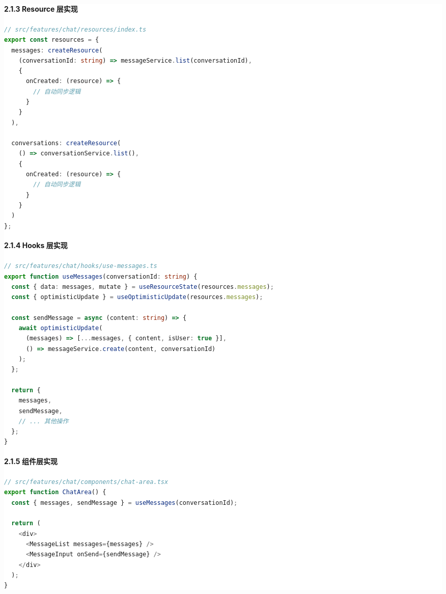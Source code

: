 #### 2.1.3 Resource 层实现

```typescript
// src/features/chat/resources/index.ts
export const resources = {
  messages: createResource(
    (conversationId: string) => messageService.list(conversationId),
    {
      onCreated: (resource) => {
        // 自动同步逻辑
      }
    }
  ),
  
  conversations: createResource(
    () => conversationService.list(),
    {
      onCreated: (resource) => {
        // 自动同步逻辑
      }
    }
  )
};
```

#### 2.1.4 Hooks 层实现

```typescript
// src/features/chat/hooks/use-messages.ts
export function useMessages(conversationId: string) {
  const { data: messages, mutate } = useResourceState(resources.messages);
  const { optimisticUpdate } = useOptimisticUpdate(resources.messages);
  
  const sendMessage = async (content: string) => {
    await optimisticUpdate(
      (messages) => [...messages, { content, isUser: true }],
      () => messageService.create(content, conversationId)
    );
  };
  
  return {
    messages,
    sendMessage,
    // ... 其他操作
  };
}
```

#### 2.1.5 组件层实现

```typescript
// src/features/chat/components/chat-area.tsx
export function ChatArea() {
  const { messages, sendMessage } = useMessages(conversationId);
  
  return (
    <div>
      <MessageList messages={messages} />
      <MessageInput onSend={sendMessage} />
    </div>
  );
}
```
